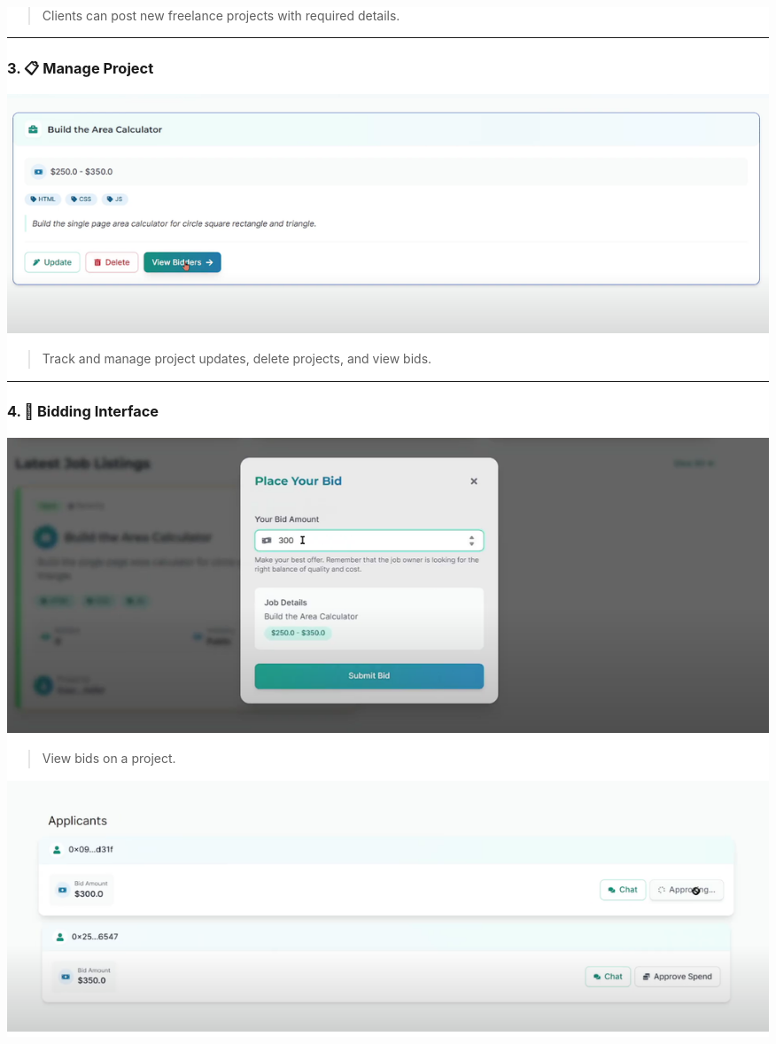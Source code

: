 > Clients can post new freelance projects with required details.

---

### 3. 📋 Manage Project

![Project management](public/job-manage.png)

> Track and manage project updates, delete projects, and view bids.

---

### 4. 💼 Bidding Interface

![Place a bid](public/place-bid.png)

> View bids on a project.

![Bidding](public/view-bids.png)
